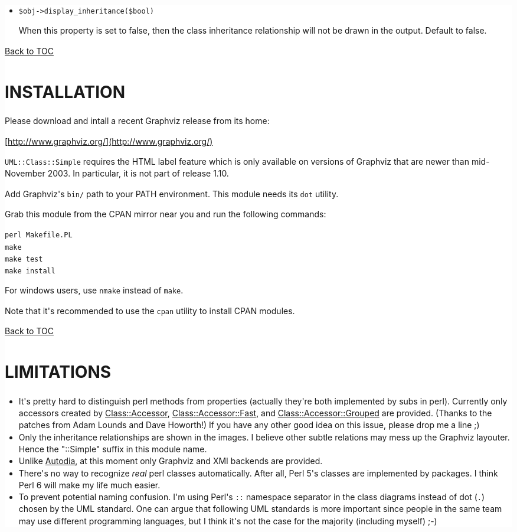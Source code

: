 - `$obj->display_inheritance($bool)`

    When this property is set to false, then the class inheritance relationship
    will not be drawn in the output. Default to false.

[Back to TOC](#table-of-contents)

# INSTALLATION

Please download and intall a recent Graphviz release from its home:

[http://www.graphviz.org/](http://www.graphviz.org/)

`UML::Class::Simple` requires the HTML label feature which is only
available on versions of Graphviz that are newer than mid-November 2003.
In particular, it is not part of release 1.10.

Add Graphviz's `bin/` path to your PATH environment. This module needs its
`dot` utility.

Grab this module from the CPAN mirror near you and run the following commands:

    perl Makefile.PL
    make
    make test
    make install

For windows users, use `nmake` instead of `make`.

Note that it's recommended to use the `cpan` utility to install CPAN modules.

[Back to TOC](#table-of-contents)

# LIMITATIONS

- It's pretty hard to distinguish perl methods from properties (actually they're both
implemented by subs in perl). Currently only accessors created by [Class::Accessor](https://metacpan.org/pod/Class::Accessor), [Class::Accessor::Fast](https://metacpan.org/pod/Class::Accessor::Fast), and [Class::Accessor::Grouped](https://metacpan.org/pod/Class::Accessor::Grouped) are provided. (Thanks to the patches from Adam Lounds and Dave Howorth!) If you have any other good idea on this issue, please drop me a line ;)
- Only the inheritance relationships are shown in the images. I believe
other subtle
relations may mess up the Graphviz layouter. Hence the "::Simple" suffix in
this module name.
- Unlike [Autodia](https://metacpan.org/pod/Autodia), at this moment only Graphviz and XMI backends are provided.
- There's no way to recognize _real_ perl classes automatically. After all, Perl 5's
classes are implemented by packages. I think Perl 6 will make my life much easier.
- To prevent potential naming confusion. I'm using Perl's `::` namespace
separator
in the class diagrams instead of dot (`.`) chosen by the UML standard.
One can argue that following UML standards is more important since people
in the same team may
use different programming languages, but I think it's not the case for
the majority (including myself) ;-)
